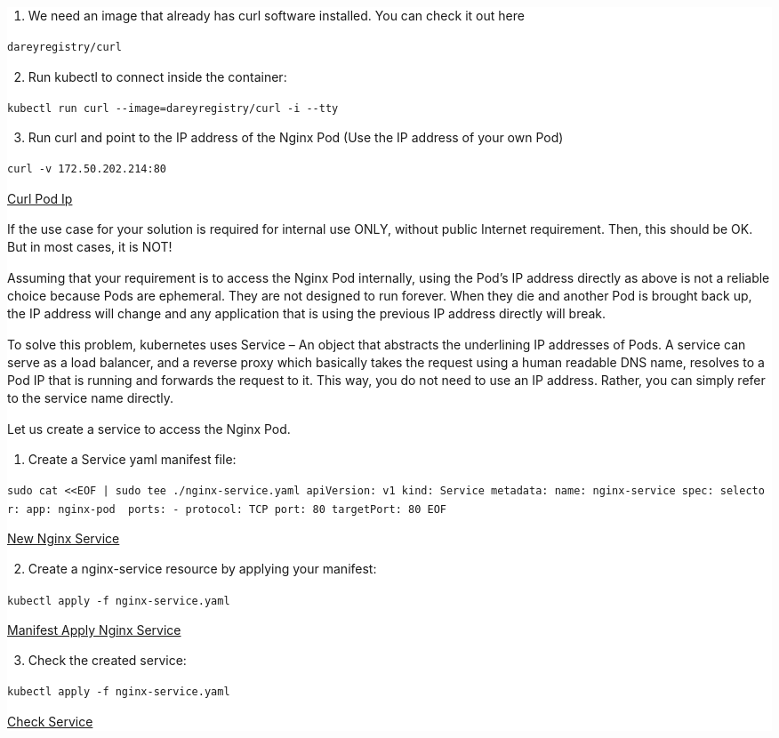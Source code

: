 1. We need an image that already has curl software installed. You can check it out here

`dareyregistry/curl`

2. Run kubectl to connect inside the container:

`kubectl run curl --image=dareyregistry/curl -i --tty`

3. Run curl and point to the IP address of the Nginx Pod (Use the IP address of your own Pod)

`curl -v 172.50.202.214:80`

[Curl Pod Ip](./Screenshots/curl-nginx-nod-ip.png)

If the use case for your solution is required for internal use ONLY, without public Internet requirement. Then, this should be OK. But in most cases, it is NOT!

Assuming that your requirement is to access the Nginx Pod internally, using the Pod’s IP address directly as above is not a reliable choice because Pods are ephemeral. They are not designed to run forever. When they die and another Pod is brought back up, the IP address will change and any application that is using the previous IP address directly will break.

To solve this problem, kubernetes uses Service – An object that abstracts the underlining IP addresses of Pods. A service can serve as a load balancer, and a reverse proxy which basically takes the request using a human readable DNS name, resolves to a Pod IP that is running and forwards the request to it. This way, you do not need to use an IP address. Rather, you can simply refer to the service name directly.

Let us create a service to access the Nginx Pod.

1. Create a Service yaml manifest file:

`sudo cat <<EOF | sudo tee ./nginx-service.yaml
apiVersion: v1
kind: Service
metadata:
  name: nginx-service
spec:
  selector:
    app: nginx-pod 
  ports:
    - protocol: TCP
      port: 80
      targetPort: 80
EOF`

[New Nginx Service](./Screenshots/new-serv.png)

2. Create a nginx-service resource by applying your manifest:

`kubectl apply -f nginx-service.yaml`

[Manifest Apply Nginx Service](./Screenshots/apply-output.png)

3. Check the created service:

`kubectl apply -f nginx-service.yaml`

[Check Service](./Screenshots/serv-output.png)
